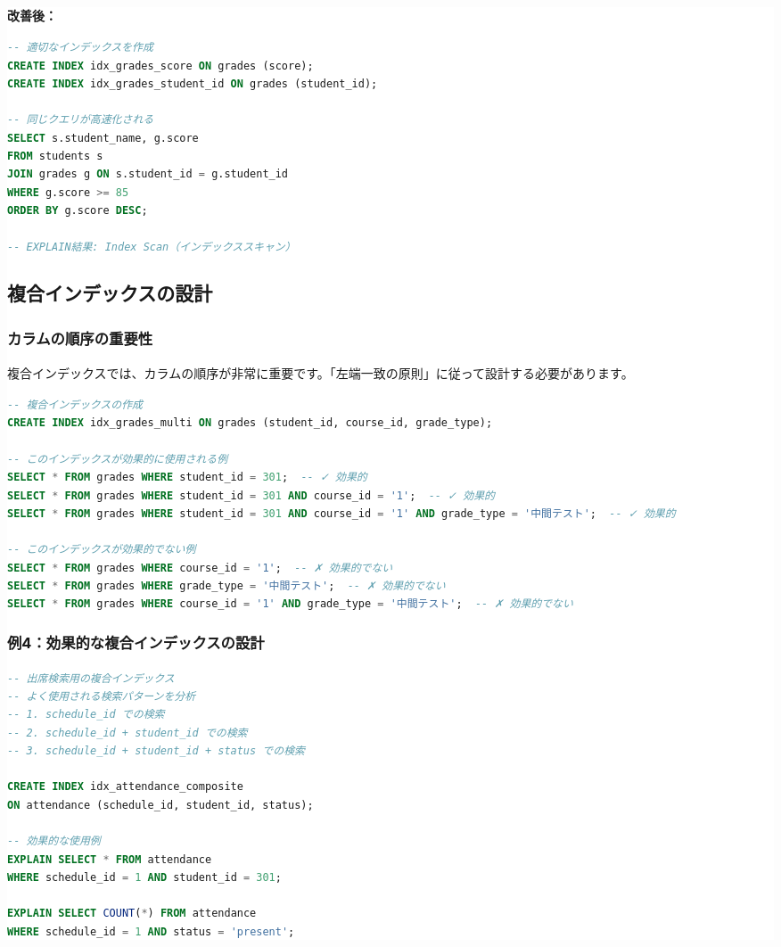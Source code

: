 **改善後：**
```sql
-- 適切なインデックスを作成
CREATE INDEX idx_grades_score ON grades (score);
CREATE INDEX idx_grades_student_id ON grades (student_id);

-- 同じクエリが高速化される
SELECT s.student_name, g.score
FROM students s
JOIN grades g ON s.student_id = g.student_id
WHERE g.score >= 85
ORDER BY g.score DESC;

-- EXPLAIN結果: Index Scan（インデックススキャン）
```

## 複合インデックスの設計

### カラムの順序の重要性

複合インデックスでは、カラムの順序が非常に重要です。「左端一致の原則」に従って設計する必要があります。

```sql
-- 複合インデックスの作成
CREATE INDEX idx_grades_multi ON grades (student_id, course_id, grade_type);

-- このインデックスが効果的に使用される例
SELECT * FROM grades WHERE student_id = 301;  -- ✓ 効果的
SELECT * FROM grades WHERE student_id = 301 AND course_id = '1';  -- ✓ 効果的
SELECT * FROM grades WHERE student_id = 301 AND course_id = '1' AND grade_type = '中間テスト';  -- ✓ 効果的

-- このインデックスが効果的でない例
SELECT * FROM grades WHERE course_id = '1';  -- ✗ 効果的でない
SELECT * FROM grades WHERE grade_type = '中間テスト';  -- ✗ 効果的でない
SELECT * FROM grades WHERE course_id = '1' AND grade_type = '中間テスト';  -- ✗ 効果的でない
```

### 例4：効果的な複合インデックスの設計

```sql
-- 出席検索用の複合インデックス
-- よく使用される検索パターンを分析
-- 1. schedule_id での検索
-- 2. schedule_id + student_id での検索
-- 3. schedule_id + student_id + status での検索

CREATE INDEX idx_attendance_composite 
ON attendance (schedule_id, student_id, status);

-- 効果的な使用例
EXPLAIN SELECT * FROM attendance 
WHERE schedule_id = 1 AND student_id = 301;

EXPLAIN SELECT COUNT(*) FROM attendance 
WHERE schedule_id = 1 AND status = 'present';
```
